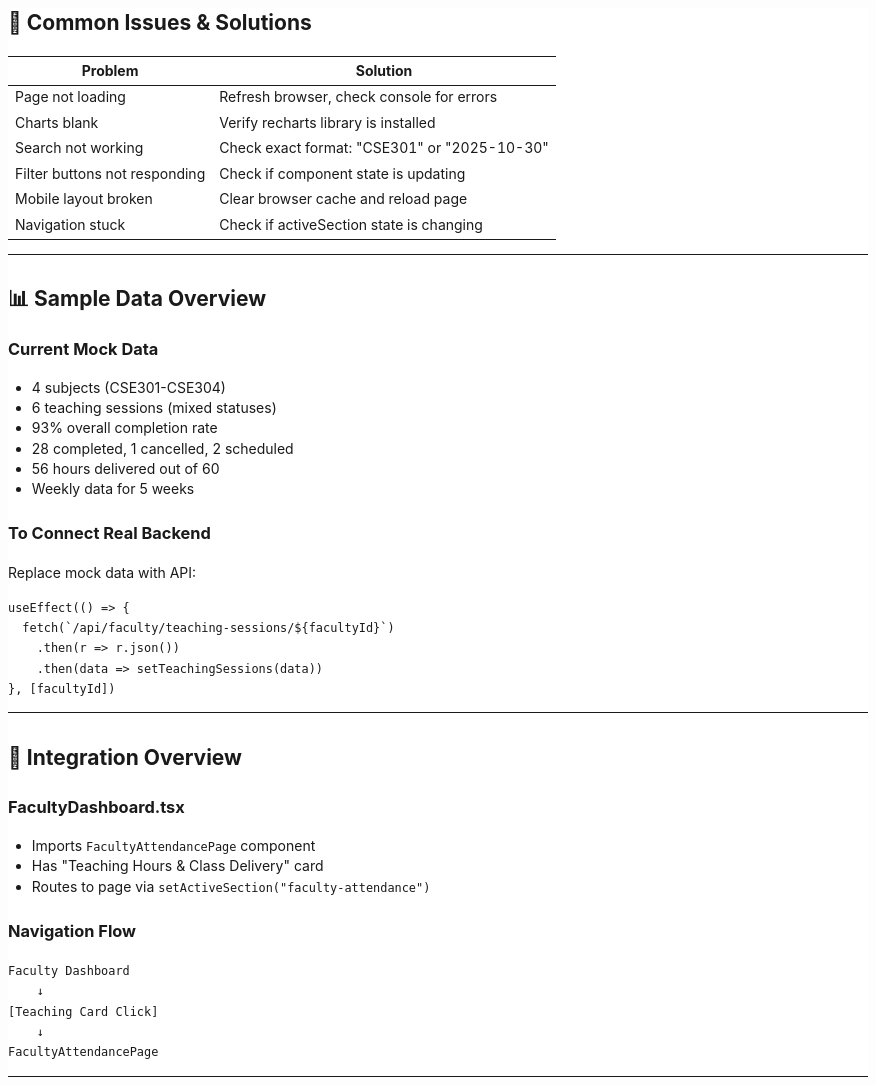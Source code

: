 
## 🚨 Common Issues & Solutions

| Problem | Solution |
|---------|----------|
| Page not loading | Refresh browser, check console for errors |
| Charts blank | Verify recharts library is installed |
| Search not working | Check exact format: "CSE301" or "2025-10-30" |
| Filter buttons not responding | Check if component state is updating |
| Mobile layout broken | Clear browser cache and reload page |
| Navigation stuck | Check if activeSection state is changing |

---

## 📊 Sample Data Overview

### **Current Mock Data**
- 4 subjects (CSE301-CSE304)
- 6 teaching sessions (mixed statuses)
- 93% overall completion rate
- 28 completed, 1 cancelled, 2 scheduled
- 56 hours delivered out of 60
- Weekly data for 5 weeks

### **To Connect Real Backend**
Replace mock data with API:
```tsx
useEffect(() => {
  fetch(`/api/faculty/teaching-sessions/${facultyId}`)
    .then(r => r.json())
    .then(data => setTeachingSessions(data))
}, [facultyId])
```

---

## 🔗 Integration Overview

### **FacultyDashboard.tsx**
- Imports `FacultyAttendancePage` component
- Has "Teaching Hours & Class Delivery" card
- Routes to page via `setActiveSection("faculty-attendance")`

### **Navigation Flow**
```
Faculty Dashboard
    ↓
[Teaching Card Click]
    ↓
FacultyAttendancePage
```

---